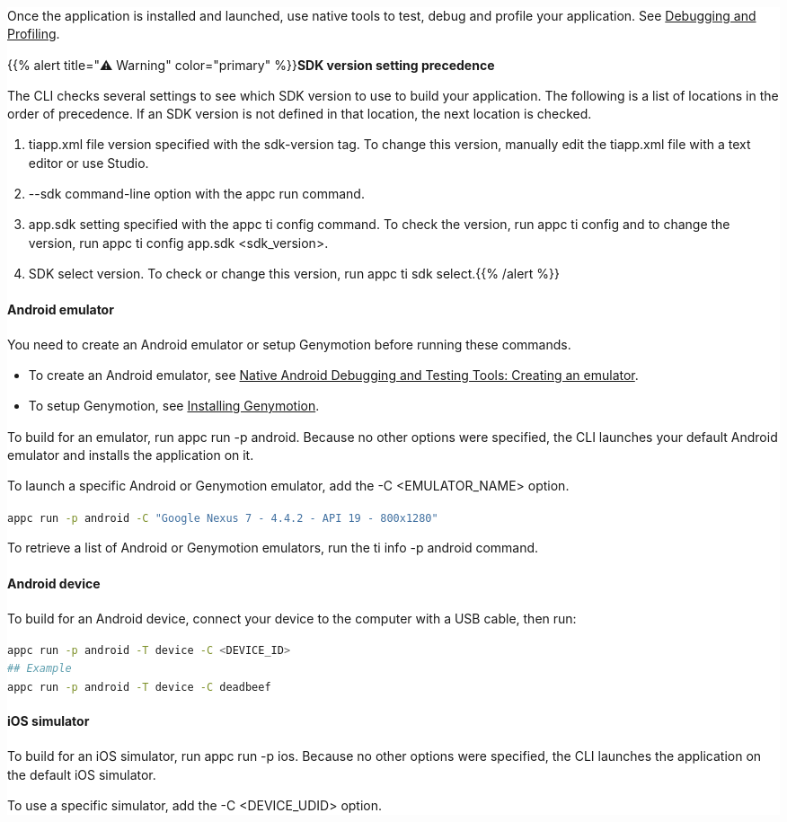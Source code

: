 Once the application is installed and launched, use native tools to test, debug and profile your application. See [Debugging and Profiling](/docs/appc/Titanium_SDK/Titanium_SDK_How-tos/Debugging_and_Profiling/).

{{% alert title="⚠️ Warning" color="primary" %}}**SDK version setting precedence**

The CLI checks several settings to see which SDK version to use to build your application. The following is a list of locations in the order of precedence. If an SDK version is not defined in that location, the next location is checked.

1. tiapp.xml file version specified with the sdk-version tag.
    To change this version, manually edit the tiapp.xml file with a text editor or use Studio.

2. \--sdk command-line option with the appc run command.

3. app.sdk setting specified with the appc ti config command.
    To check the version, run appc ti config and to change the version, run appc ti config app.sdk <sdk\_version>.

4. SDK select version.
    To check or change this version, run appc ti sdk select.{{% /alert %}}

#### Android emulator

You need to create an Android emulator or setup Genymotion before running these commands.

* To create an Android emulator, see [Native Android Debugging and Testing Tools: Creating an emulator](/docs/appc/Titanium_SDK/Titanium_SDK_How-tos/Debugging_and_Profiling/Native_Android_Debugging_and_Testing_Tools/#creating-an-emulator).

* To setup Genymotion, see [Installing Genymotion](/docs/appc/Titanium_SDK/Titanium_SDK_Getting_Started/Installation_and_Configuration/Installing_Titanium_Advanced_Tools/Installing_Genymotion/).

To build for an emulator, run appc run -p android. Because no other options were specified, the CLI launches your default Android emulator and installs the application on it.

To launch a specific Android or Genymotion emulator, add the \-C <EMULATOR\_NAME> option.

```bash
appc run -p android -C "Google Nexus 7 - 4.4.2 - API 19 - 800x1280"
```

To retrieve a list of Android or Genymotion emulators, run the ti info -p android command.

#### Android device

To build for an Android device, connect your device to the computer with a USB cable, then run:

```bash
appc run -p android -T device -C <DEVICE_ID>
## Example
appc run -p android -T device -C deadbeef
```

#### iOS simulator

To build for an iOS simulator, run appc run -p ios. Because no other options were specified, the CLI launches the application on the default iOS simulator.

To use a specific simulator, add the \-C <DEVICE\_UDID> option.
